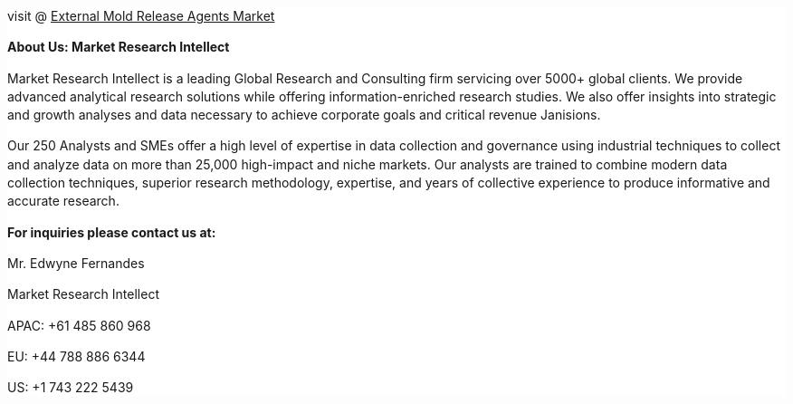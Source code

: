 visit&nbsp;@</strong>&nbsp;</span><span class="font-[700]"><a href="https://www.marketresearchintellect.com/product/global-external-mold-release-agents--market/?utm_source=Linkedin&utm_medium=841" target="_blank" data-tracking-control-name="article-ssr-frontend-pulse_little-text-block" data-tracking-will-navigate="" data-test-link="">External Mold Release Agents  Market</a></span></p><p><strong><span class="font-[700]">About Us: Market Research Intellect</span></strong></p><p><span class="">Market Research Intellect is a leading Global Research and Consulting firm servicing over 5000+ global clients. We provide advanced analytical research solutions while offering information-enriched research studies.&nbsp;</span>We also offer insights into strategic and growth analyses and data necessary to achieve corporate goals and critical revenue Janisions.</p><p><span class="">Our 250 Analysts and SMEs offer a high level of expertise in data collection and governance using industrial techniques to collect and analyze data on more than 25,000 high-impact and niche markets. Our analysts are trained to combine modern data collection techniques, superior research methodology, expertise, and years of collective experience to produce informative and accurate research.</span></p><p><strong>For inquiries please contact us at:</strong></p><p>Mr. Edwyne Fernandes</p><p>Market Research Intellect</p><p>APAC: +61 485 860 968</p><p>EU: +44 788 886 6344</p><p>US: +1 743 222 5439</p>

